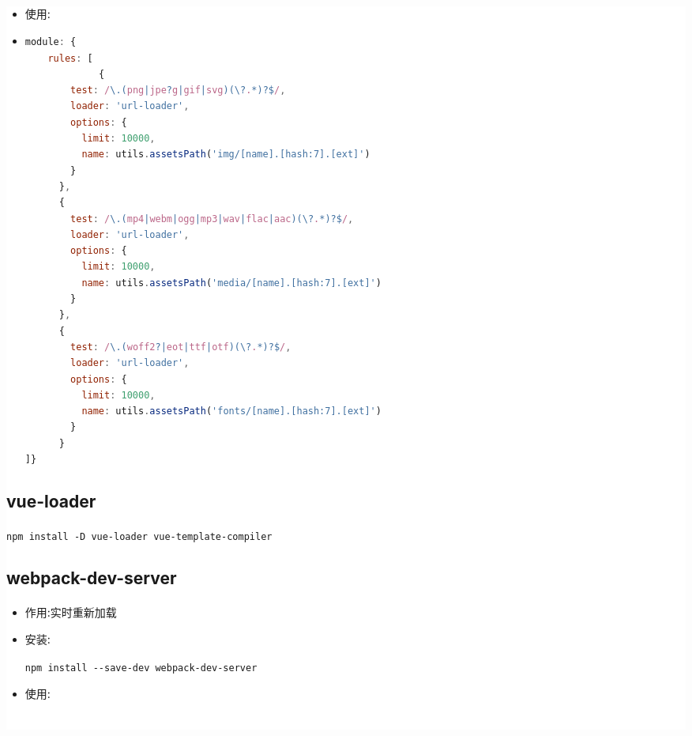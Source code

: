 - 使用:

- ```js
  module: {
      rules: [
  		       {
          test: /\.(png|jpe?g|gif|svg)(\?.*)?$/,
          loader: 'url-loader',
          options: {
            limit: 10000,
            name: utils.assetsPath('img/[name].[hash:7].[ext]')
          }
        },
        {
          test: /\.(mp4|webm|ogg|mp3|wav|flac|aac)(\?.*)?$/,
          loader: 'url-loader',
          options: {
            limit: 10000,
            name: utils.assetsPath('media/[name].[hash:7].[ext]')
          }
        },
        {
          test: /\.(woff2?|eot|ttf|otf)(\?.*)?$/,
          loader: 'url-loader',
          options: {
            limit: 10000,
            name: utils.assetsPath('fonts/[name].[hash:7].[ext]')
          }
        }   
  ]}
  ```

  

## vue-loader

```
npm install -D vue-loader vue-template-compiler
```



## webpack-dev-server

- 作用:实时重新加载

- 安装:

  ```
  npm install --save-dev webpack-dev-server
  ```

- 使用:

  ```
  
